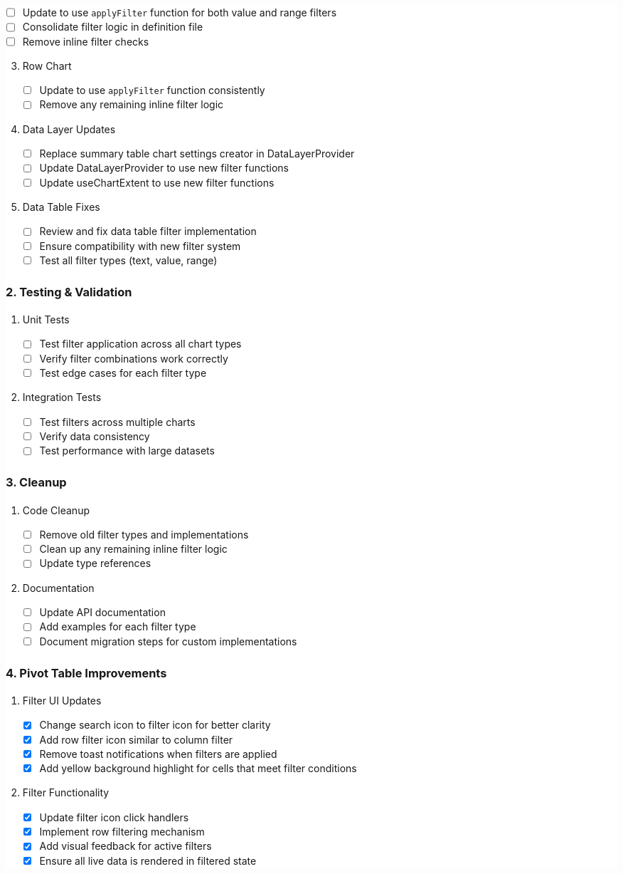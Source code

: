    - [ ] Update to use `applyFilter` function for both value and range filters
   - [ ] Consolidate filter logic in definition file
   - [ ] Remove inline filter checks

3. Row Chart

   - [ ] Update to use `applyFilter` function consistently
   - [ ] Remove any remaining inline filter logic

4. Data Layer Updates

   - [ ] Replace summary table chart settings creator in DataLayerProvider
   - [ ] Update DataLayerProvider to use new filter functions
   - [ ] Update useChartExtent to use new filter functions

5. Data Table Fixes
   - [ ] Review and fix data table filter implementation
   - [ ] Ensure compatibility with new filter system
   - [ ] Test all filter types (text, value, range)

### 2. Testing & Validation

1. Unit Tests

   - [ ] Test filter application across all chart types
   - [ ] Verify filter combinations work correctly
   - [ ] Test edge cases for each filter type

2. Integration Tests
   - [ ] Test filters across multiple charts
   - [ ] Verify data consistency
   - [ ] Test performance with large datasets

### 3. Cleanup

1. Code Cleanup

   - [ ] Remove old filter types and implementations
   - [ ] Clean up any remaining inline filter logic
   - [ ] Update type references

2. Documentation
   - [ ] Update API documentation
   - [ ] Add examples for each filter type
   - [ ] Document migration steps for custom implementations

### 4. Pivot Table Improvements

1. Filter UI Updates

   - [x] Change search icon to filter icon for better clarity
   - [x] Add row filter icon similar to column filter
   - [x] Remove toast notifications when filters are applied
   - [x] Add yellow background highlight for cells that meet filter conditions

2. Filter Functionality
   - [x] Update filter icon click handlers
   - [x] Implement row filtering mechanism
   - [x] Add visual feedback for active filters
   - [x] Ensure all live data is rendered in filtered state
